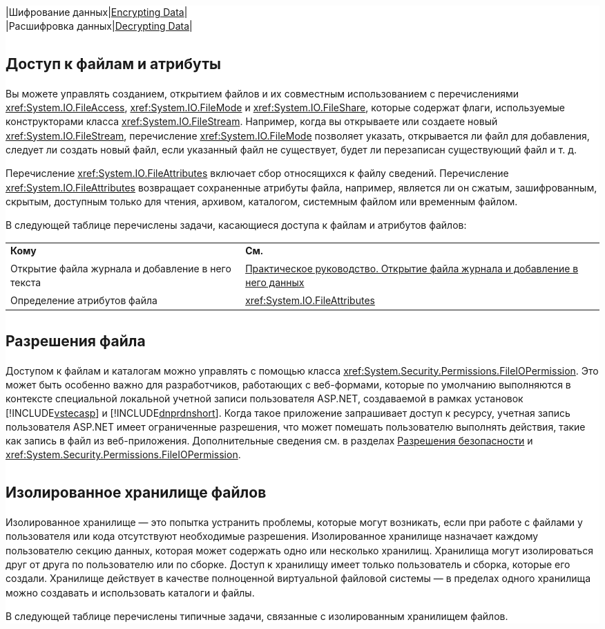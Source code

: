 |Шифрование данных|[Encrypting Data](../Topic/Encrypting%20Data.md)|  
|Расшифровка данных|[Decrypting Data](../Topic/Decrypting%20Data.md)|  
  
## Доступ к файлам и атрибуты  
 Вы можете управлять созданием, открытием файлов и их совместным использованием с перечислениями <xref:System.IO.FileAccess>, <xref:System.IO.FileMode> и <xref:System.IO.FileShare>, которые содержат флаги, используемые конструкторами класса <xref:System.IO.FileStream>. Например, когда вы открываете или создаете новый <xref:System.IO.FileStream>, перечисление <xref:System.IO.FileMode> позволяет указать, открывается ли файл для добавления, следует ли создать новый файл, если указанный файл не существует, будет ли перезаписан существующий файл и т. д.  
  
 Перечисление <xref:System.IO.FileAttributes> включает сбор относящихся к файлу сведений. Перечисление <xref:System.IO.FileAttributes> возвращает сохраненные атрибуты файла, например, является ли он сжатым, зашифрованным, скрытым, доступным только для чтения, архивом, каталогом, системным файлом или временным файлом.  
  
 В следующей таблице перечислены задачи, касающиеся доступа к файлам и атрибутов файлов:  
  
|||  
|-|-|  
|**Кому**|**См.**|  
|Открытие файла журнала и добавление в него текста|[Практическое руководство. Открытие файла журнала и добавление в него данных](../Topic/How%20to:%20Open%20and%20Append%20to%20a%20Log%20File.md)|  
|Определение атрибутов файла|<xref:System.IO.FileAttributes>|  
  
## Разрешения файла  
 Доступом к файлам и каталогам можно управлять с помощью класса <xref:System.Security.Permissions.FileIOPermission>. Это может быть особенно важно для разработчиков, работающих с веб\-формами, которые по умолчанию выполняются в контексте специальной локальной учетной записи пользователя ASP.NET, создаваемой в рамках установок [!INCLUDE[vstecasp](../../../../csharp/language-reference/preprocessor-directives/includes/vstecasp_md.md)] и [!INCLUDE[dnprdnshort](../../../../csharp/getting-started/includes/dnprdnshort_md.md)]. Когда такое приложение запрашивает доступ к ресурсу, учетная запись пользователя ASP.NET имеет ограниченные разрешения, что может помешать пользователю выполнять действия, такие как запись в файл из веб\-приложения. Дополнительные сведения см. в разделах [Разрешения безопасности](http://msdn.microsoft.com/ru-ru/b03757b4-e926-4196-b738-3733ced2bda0) и <xref:System.Security.Permissions.FileIOPermission>.  
  
## Изолированное хранилище файлов  
 Изолированное хранилище — это попытка устранить проблемы, которые могут возникать, если при работе с файлами у пользователя или кода отсутствуют необходимые разрешения. Изолированное хранилище назначает каждому пользователю секцию данных, которая может содержать одно или несколько хранилищ. Хранилища могут изолироваться друг от друга по пользователю или по сборке. Доступ к хранилищу имеет только пользователь и сборка, которые его создали. Хранилище действует в качестве полноценной виртуальной файловой системы — в пределах одного хранилища можно создавать и использовать каталоги и файлы.  
  
 В следующей таблице перечислены типичные задачи, связанные с изолированным хранилищем файлов.  
  